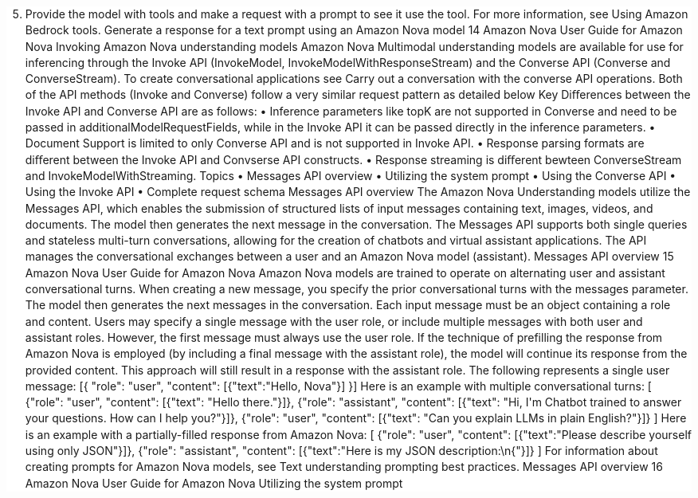 5. Provide the model with tools and make a request with a prompt to see it use the tool. For more
information, see Using Amazon Bedrock tools.
Generate a response for a text prompt using an Amazon Nova model 14
Amazon Nova User Guide for Amazon Nova
Invoking Amazon Nova understanding models
Amazon Nova Multimodal understanding models are available for use for inferencing through
the Invoke API (InvokeModel, InvokeModelWithResponseStream) and the Converse API (Converse
and ConverseStream). To create conversational applications see Carry out a conversation with
the converse API operations. Both of the API methods (Invoke and Converse) follow a very similar
request pattern as detailed below
Key Diﬀerences between the Invoke API and Converse API are as follows:
• Inference parameters like topK are not supported in Converse and need to be passed in
additionalModelRequestFields, while in the Invoke API it can be passed directly in the
inference parameters.
• Document Support is limited to only Converse API and is not supported in Invoke API.
• Response parsing formats are diﬀerent between the Invoke API and Convserse API constructs.
• Response streaming is diﬀerent bewteen ConverseStream and InvokeModelWithStreaming.
Topics
• Messages API overview
• Utilizing the system prompt
• Using the Converse API
• Using the Invoke API
• Complete request schema
Messages API overview
The Amazon Nova Understanding models utilize the Messages API, which enables the submission
of structured lists of input messages containing text, images, videos, and documents. The model
then generates the next message in the conversation. The Messages API supports both single
queries and stateless multi-turn conversations, allowing for the creation of chatbots and virtual
assistant applications. The API manages the conversational exchanges between a user and an
Amazon Nova model (assistant).
Messages API overview 15
Amazon Nova User Guide for Amazon Nova
Amazon Nova models are trained to operate on alternating user and assistant conversational
turns. When creating a new message, you specify the prior conversational turns with the messages
parameter. The model then generates the next messages in the conversation.
Each input message must be an object containing a role and content. Users may specify a single
message with the user role, or include multiple messages with both user and assistant roles.
However, the first message must always use the user role. If the technique of prefilling the
response from Amazon Nova is employed (by including a final message with the assistant role),
the model will continue its response from the provided content. This approach will still result in a
response with the assistant role.
The following represents a single user message:
[{
"role": "user",
"content": [{"text":"Hello, Nova"}]
}]
Here is an example with multiple conversational turns:
[
{"role": "user", "content": [{"text": "Hello there."}]},
{"role": "assistant", "content": [{"text": "Hi, I'm Chatbot trained to answer your
questions. How can I help you?"}]},
{"role": "user", "content": [{"text": "Can you explain LLMs in plain English?"}]}
]
Here is an example with a partially-filled response from Amazon Nova:
[
{"role": "user", "content": [{"text":"Please describe yourself using only JSON"}]},
{"role": "assistant", "content": [{"text":"Here is my JSON description:\n{"}]}
]
For information about creating prompts for Amazon Nova models, see Text understanding
prompting best practices.
Messages API overview 16
Amazon Nova User Guide for Amazon Nova
Utilizing the system prompt